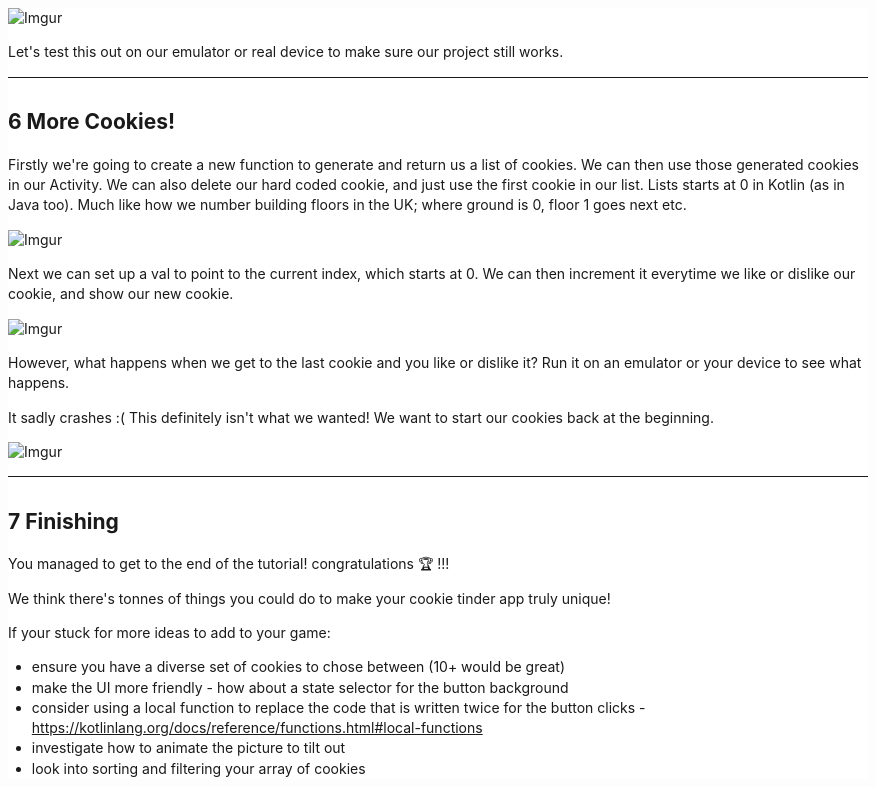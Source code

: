 ![Imgur](https://i.imgur.com/qoVjN9W.png)

Let's test this out on our emulator or real device to make sure our project still works.

*****

## 6 More Cookies!

Firstly we're going to create a new function to generate and return us a list of cookies. We can then use those generated cookies in our Activity. We can also delete our hard coded cookie, and just use the first cookie in our list. Lists starts at 0 in Kotlin (as in Java too). Much like how we number building floors in the UK; where ground is 0, floor 1 goes next etc.

![Imgur](https://i.imgur.com/RqF5uEv.png)

Next we can set up a val to point to the current index, which starts at 0. We can then increment it everytime we like or dislike our cookie, and show our new cookie.

![Imgur](https://i.imgur.com/EfuWhlu.png)

However, what happens when we get to the last cookie and you like or dislike it? Run it on an emulator or your device to see what happens.

It sadly crashes :( This definitely isn't what we wanted! We want to start our cookies back at the beginning.

![Imgur](https://i.imgur.com/KmZuIPq.png)

*****

## 7 Finishing

You managed to get to the end of the tutorial! congratulations 🏆 !!!

We think there's tonnes of things you could do to make your cookie tinder app truly unique!

If your stuck for more ideas to add to your game:
* ensure you have a diverse set of cookies to chose between (10+ would be great)
* make the UI more friendly - how about a state selector for the button background
* consider using a local function to replace the code that is written twice for the button clicks - https://kotlinlang.org/docs/reference/functions.html#local-functions
* investigate how to animate the picture to tilt out
* look into sorting and filtering your array of cookies
